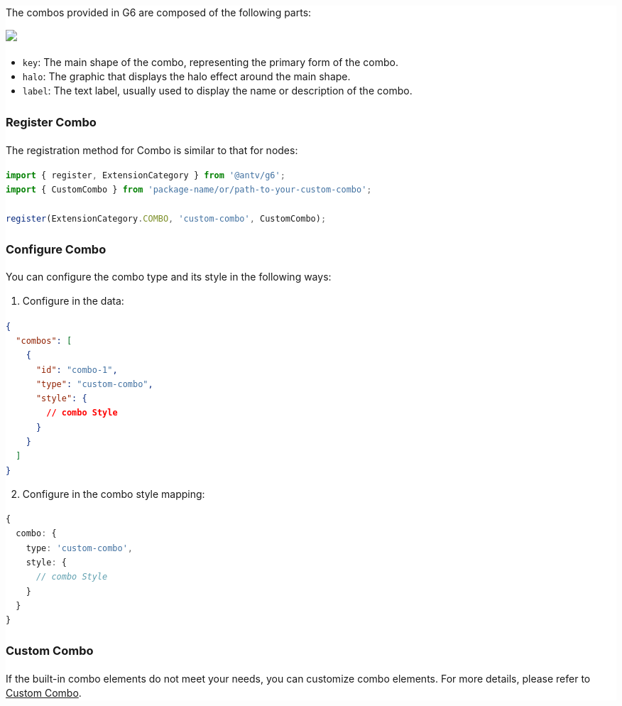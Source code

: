 The combos provided in G6 are composed of the following parts:

<image width="200" src="https://mdn.alipayobjects.com/huamei_qa8qxu/afts/img/A*z-OxR4MAdUwAAAAAAAAAAAAADmJ7AQ/original" />

- `key`: The main shape of the combo, representing the primary form of the combo.
- `halo`: The graphic that displays the halo effect around the main shape.
- `label`: The text label, usually used to display the name or description of the combo.

### Register Combo

The registration method for Combo is similar to that for nodes:

```typescript
import { register, ExtensionCategory } from '@antv/g6';
import { CustomCombo } from 'package-name/or/path-to-your-custom-combo';

register(ExtensionCategory.COMBO, 'custom-combo', CustomCombo);
```

### Configure Combo

You can configure the combo type and its style in the following ways:

1. Configure in the data:

```json
{
  "combos": [
    {
      "id": "combo-1",
      "type": "custom-combo",
      "style": {
        // combo Style
      }
    }
  ]
}
```

2. Configure in the combo style mapping:

```typescript
{
  combo: {
    type: 'custom-combo',
    style: {
      // combo Style
    }
  }
}
```

### Custom Combo

If the built-in combo elements do not meet your needs, you can customize combo elements. For more details, please refer to [Custom Combo](/en/manual/custom-extension/element#custom-combo).

